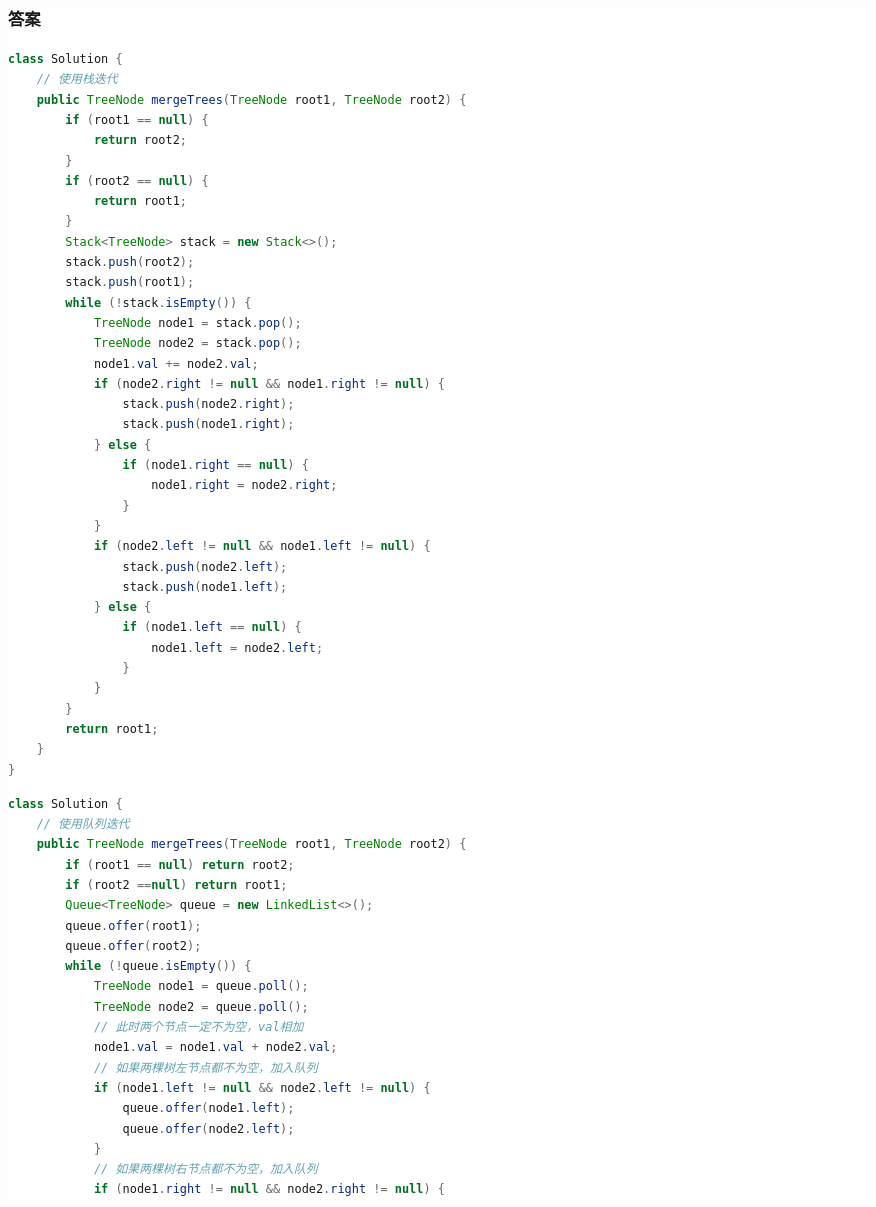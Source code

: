 

### 答案

```java
class Solution {
    // 使用栈迭代
    public TreeNode mergeTrees(TreeNode root1, TreeNode root2) {
        if (root1 == null) {
            return root2;
        }
        if (root2 == null) {
            return root1;
        }
        Stack<TreeNode> stack = new Stack<>();
        stack.push(root2);
        stack.push(root1);
        while (!stack.isEmpty()) {
            TreeNode node1 = stack.pop();
            TreeNode node2 = stack.pop();
            node1.val += node2.val;
            if (node2.right != null && node1.right != null) {
                stack.push(node2.right);
                stack.push(node1.right);
            } else {
                if (node1.right == null) {
                    node1.right = node2.right;
                }
            }
            if (node2.left != null && node1.left != null) {
                stack.push(node2.left);
                stack.push(node1.left);
            } else {
                if (node1.left == null) {
                    node1.left = node2.left;
                }
            }
        }
        return root1;
    }
}
```



```java
class Solution {
    // 使用队列迭代
    public TreeNode mergeTrees(TreeNode root1, TreeNode root2) {
        if (root1 == null) return root2;
        if (root2 ==null) return root1;
        Queue<TreeNode> queue = new LinkedList<>();
        queue.offer(root1);
        queue.offer(root2);
        while (!queue.isEmpty()) {
            TreeNode node1 = queue.poll();
            TreeNode node2 = queue.poll();
            // 此时两个节点一定不为空，val相加
            node1.val = node1.val + node2.val;
            // 如果两棵树左节点都不为空，加入队列
            if (node1.left != null && node2.left != null) {
                queue.offer(node1.left);
                queue.offer(node2.left);
            }
            // 如果两棵树右节点都不为空，加入队列
            if (node1.right != null && node2.right != null) {
```